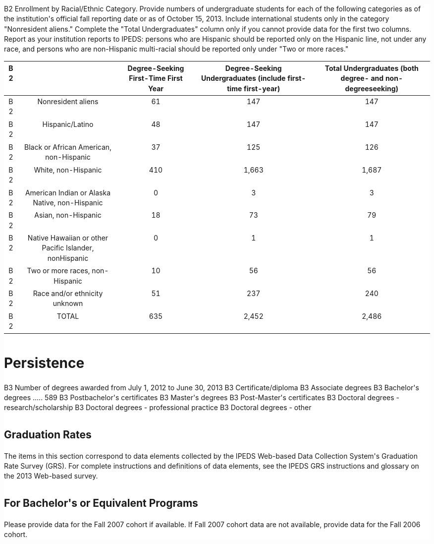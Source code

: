B2 Enrollment by Racial/Ethnic Category. Provide numbers of undergraduate students for each of the following categories as of the institution's official fall reporting date or as of October 15, 2013. Include international students only in the category "Nonresident aliens." Complete the "Total Undergraduates" column only if you cannot provide data for the first two columns. Report as your institution reports to IPEDS: persons who are Hispanic should be reported only on the Hispanic line, not under any race, and persons who are non-Hispanic multi-racial should be reported only under "Two or more races."

| B2 |  | Degree-Seeking First-Time First Year | Degree-Seeking Undergraduates (include first-time first-year) | Total Undergraduates (both degree- and non-degreeseeking) |
| :--: | :--: | :--: | :--: | :--: |
| B2 | Nonresident aliens | 61 | 147 | 147 |
| B2 | Hispanic/Latino | 48 | 147 | 147 |
| B2 | Black or African American, non-Hispanic | 37 | 125 | 126 |
| B2 | White, non-Hispanic | 410 | 1,663 | 1,687 |
| B2 | American Indian or Alaska Native, non-Hispanic | 0 | 3 | 3 |
| B2 | Asian, non-Hispanic | 18 | 73 | 79 |
| B2 | Native Hawaiian or other Pacific Islander, nonHispanic | 0 | 1 | 1 |
| B2 | Two or more races, non-Hispanic | 10 | 56 | 56 |
| B2 | Race and/or ethnicity unknown | 51 | 237 | 240 |
| B2 | TOTAL | 635 | 2,452 | 2,486 |
# Persistence 

B3 Number of degrees awarded from July 1, 2012 to June 30, 2013
B3 Certificate/diploma
B3 Associate degrees
B3 Bachelor's degrees ..... 589
B3 Postbachelor's certificates
B3 Master's degrees
B3 Post-Master's certificates
B3 Doctoral degrees - research/scholarship
B3 Doctoral degrees - professional practice
B3 Doctoral degrees - other

## Graduation Rates

The items in this section correspond to data elements collected by the IPEDS Web-based Data Collection System's Graduation Rate Survey (GRS). For complete instructions and definitions of data elements, see the IPEDS GRS instructions and glossary on the 2013 Web-based survey.

## For Bachelor's or Equivalent Programs

Please provide data for the Fall 2007 cohort if available. If Fall 2007 cohort data are not available, provide data for the Fall 2006 cohort.
